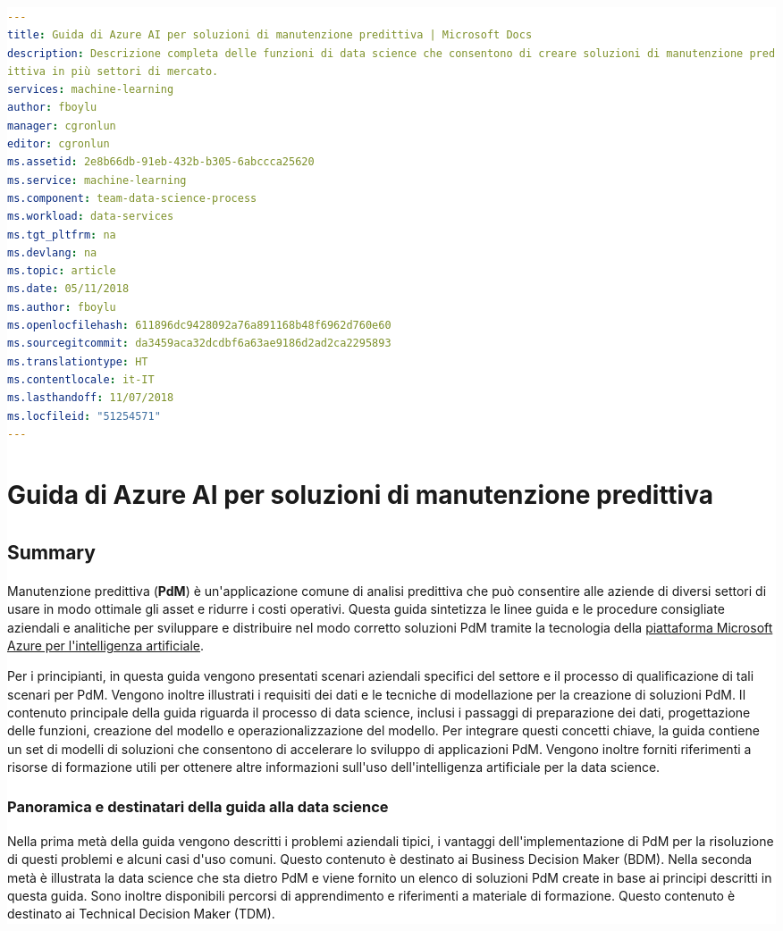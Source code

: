 ```yaml
---
title: Guida di Azure AI per soluzioni di manutenzione predittiva | Microsoft Docs
description: Descrizione completa delle funzioni di data science che consentono di creare soluzioni di manutenzione predittiva in più settori di mercato.
services: machine-learning
author: fboylu
manager: cgronlun
editor: cgronlun
ms.assetid: 2e8b66db-91eb-432b-b305-6abccca25620
ms.service: machine-learning
ms.component: team-data-science-process
ms.workload: data-services
ms.tgt_pltfrm: na
ms.devlang: na
ms.topic: article
ms.date: 05/11/2018
ms.author: fboylu
ms.openlocfilehash: 611896dc9428092a76a891168b48f6962d760e60
ms.sourcegitcommit: da3459aca32dcdbf6a63ae9186d2ad2ca2295893
ms.translationtype: HT
ms.contentlocale: it-IT
ms.lasthandoff: 11/07/2018
ms.locfileid: "51254571"
---
```

# <a name="azure-ai-guide-for-predictive-maintenance-solutions"></a>Guida di Azure AI per soluzioni di manutenzione predittiva

## <a name="summary"></a>Summary

Manutenzione predittiva (**PdM**) è un'applicazione comune di analisi predittiva che può consentire alle aziende di diversi settori di usare in modo ottimale gli asset e ridurre i costi operativi. Questa guida sintetizza le linee guida e le procedure consigliate aziendali e analitiche per sviluppare e distribuire nel modo corretto soluzioni PdM tramite la tecnologia della [piattaforma Microsoft Azure per l'intelligenza artificiale](https://azure.microsoft.com/overview/ai-platform).

Per i principianti, in questa guida vengono presentati scenari aziendali specifici del settore e il processo di qualificazione di tali scenari per PdM. Vengono inoltre illustrati i requisiti dei dati e le tecniche di modellazione per la creazione di soluzioni PdM. Il contenuto principale della guida riguarda il processo di data science, inclusi i passaggi di preparazione dei dati, progettazione delle funzioni, creazione del modello e operazionalizzazione del modello. Per integrare questi concetti chiave, la guida contiene un set di modelli di soluzioni che consentono di accelerare lo sviluppo di applicazioni PdM. Vengono inoltre forniti riferimenti a risorse di formazione utili per ottenere altre informazioni sull'uso dell'intelligenza artificiale per la data science. 

### <a name="data-science-guide-overview-and-target-audience"></a>Panoramica e destinatari della guida alla data science
Nella prima metà della guida vengono descritti i problemi aziendali tipici, i vantaggi dell'implementazione di PdM per la risoluzione di questi problemi e alcuni casi d'uso comuni. Questo contenuto è destinato ai Business Decision Maker (BDM). Nella seconda metà è illustrata la data science che sta dietro PdM e viene fornito un elenco di soluzioni PdM create in base ai principi descritti in questa guida. Sono inoltre disponibili percorsi di apprendimento e riferimenti a materiale di formazione. Questo contenuto è destinato ai Technical Decision Maker (TDM).
